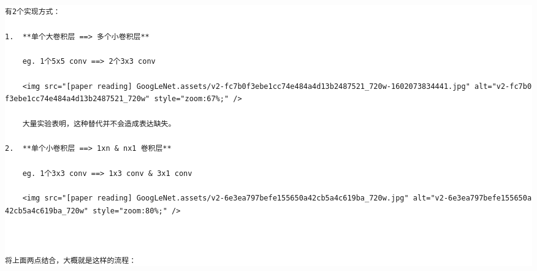     有2个实现方式：

    1.  **单个大卷积层 ==> 多个小卷积层**

        eg. 1个5x5 conv ==> 2个3x3 conv

        <img src="[paper reading] GoogLeNet.assets/v2-fc7b0f3ebe1cc74e484a4d13b2487521_720w-1602073834441.jpg" alt="v2-fc7b0f3ebe1cc74e484a4d13b2487521_720w" style="zoom:67%;" />

        大量实验表明，这种替代并不会造成表达缺失。

    2.  **单个小卷积层 ==> 1xn & nx1 卷积层**

        eg. 1个3x3 conv ==> 1x3 conv & 3x1 conv

        <img src="[paper reading] GoogLeNet.assets/v2-6e3ea797befe155650a42cb5a4c619ba_720w.jpg" alt="v2-6e3ea797befe155650a42cb5a4c619ba_720w" style="zoom:80%;" />

        

    将上面两点结合，大概就是这样的流程：
